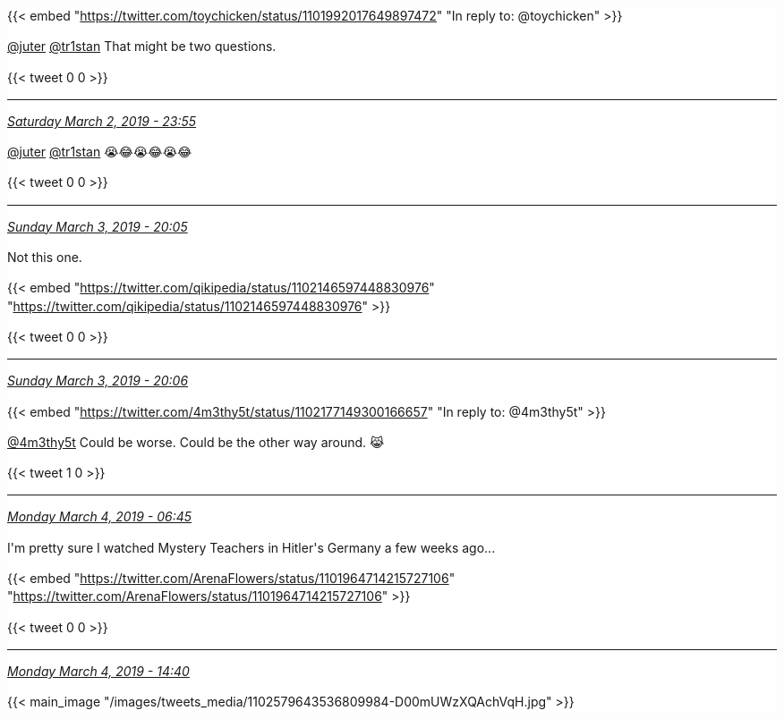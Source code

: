 {{< embed "https://twitter.com/toychicken/status/1101992017649897472" "In reply to: @toychicken" >}}


[@juter](https://twitter.com/@juter)  [@tr1stan](https://twitter.com/@tr1stan)  That might be two questions.

{{< tweet 0 0 >}}

---

<p><a id="1101994504058560513" href="#1101994504058560513"><em title="2019-03-02T23:55:38.000+00:00">Saturday March 2, 2019 - 23:55</em></a></p>
      
[@juter](https://twitter.com/@juter)  [@tr1stan](https://twitter.com/@tr1stan)  😭😂😭😂😭😂

{{< tweet 0 0 >}}

---

<p><a id="1102299071950266368" href="#1102299071950266368"><em title="2019-03-03T20:05:53.000+00:00">Sunday March 3, 2019 - 20:05</em></a></p>
      
Not this one. 

{{< embed "https://twitter.com/qikipedia/status/1102146597448830976" "https://twitter.com/qikipedia/status/1102146597448830976" >}}


{{< tweet 0 0 >}}

---

<p><a id="1102299276749746176" href="#1102299276749746176"><em title="2019-03-03T20:06:41.000+00:00">Sunday March 3, 2019 - 20:06</em></a></p>
      
{{< embed "https://twitter.com/4m3thy5t/status/1102177149300166657" "In reply to: @4m3thy5t" >}}


[@4m3thy5t](https://twitter.com/@4m3thy5t)  Could be worse. Could be the other way around. 😹

{{< tweet 1 0 >}}

---

<p><a id="1102460073979318272" href="#1102460073979318272"><em title="2019-03-04T06:45:39.000+00:00">Monday March 4, 2019 - 06:45</em></a></p>
      
I'm pretty sure I watched Mystery Teachers in Hitler's Germany a few weeks ago... 

{{< embed "https://twitter.com/ArenaFlowers/status/1101964714215727106" "https://twitter.com/ArenaFlowers/status/1101964714215727106" >}}


{{< tweet 0 0 >}}

---

<p><a id="1102579643536809984" href="#1102579643536809984"><em title="2019-03-04T14:40:46.000+00:00">Monday March 4, 2019 - 14:40</em></a></p>
      {{< main_image "/images/tweets_media/1102579643536809984-D00mUWzXQAchVqH.jpg" >}}
          
          